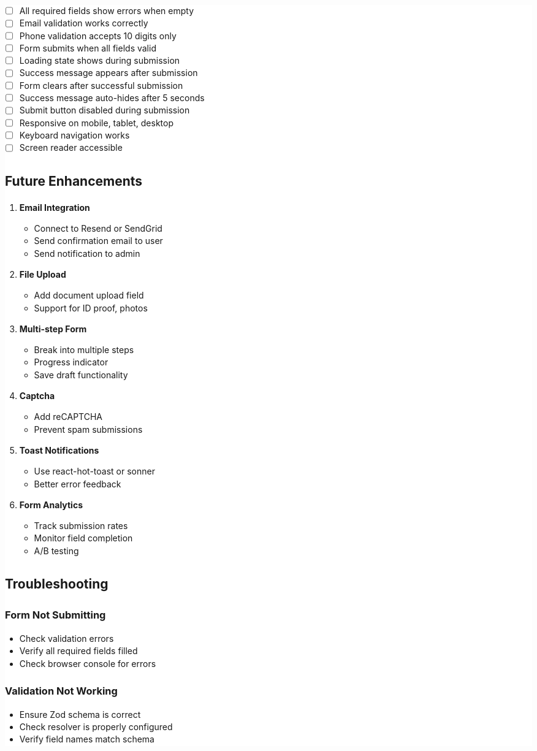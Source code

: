 - [ ] All required fields show errors when empty
- [ ] Email validation works correctly
- [ ] Phone validation accepts 10 digits only
- [ ] Form submits when all fields valid
- [ ] Loading state shows during submission
- [ ] Success message appears after submission
- [ ] Form clears after successful submission
- [ ] Success message auto-hides after 5 seconds
- [ ] Submit button disabled during submission
- [ ] Responsive on mobile, tablet, desktop
- [ ] Keyboard navigation works
- [ ] Screen reader accessible

## Future Enhancements

1. **Email Integration**
   - Connect to Resend or SendGrid
   - Send confirmation email to user
   - Send notification to admin

2. **File Upload**
   - Add document upload field
   - Support for ID proof, photos

3. **Multi-step Form**
   - Break into multiple steps
   - Progress indicator
   - Save draft functionality

4. **Captcha**
   - Add reCAPTCHA
   - Prevent spam submissions

5. **Toast Notifications**
   - Use react-hot-toast or sonner
   - Better error feedback

6. **Form Analytics**
   - Track submission rates
   - Monitor field completion
   - A/B testing

## Troubleshooting

### Form Not Submitting

- Check validation errors
- Verify all required fields filled
- Check browser console for errors

### Validation Not Working

- Ensure Zod schema is correct
- Check resolver is properly configured
- Verify field names match schema

